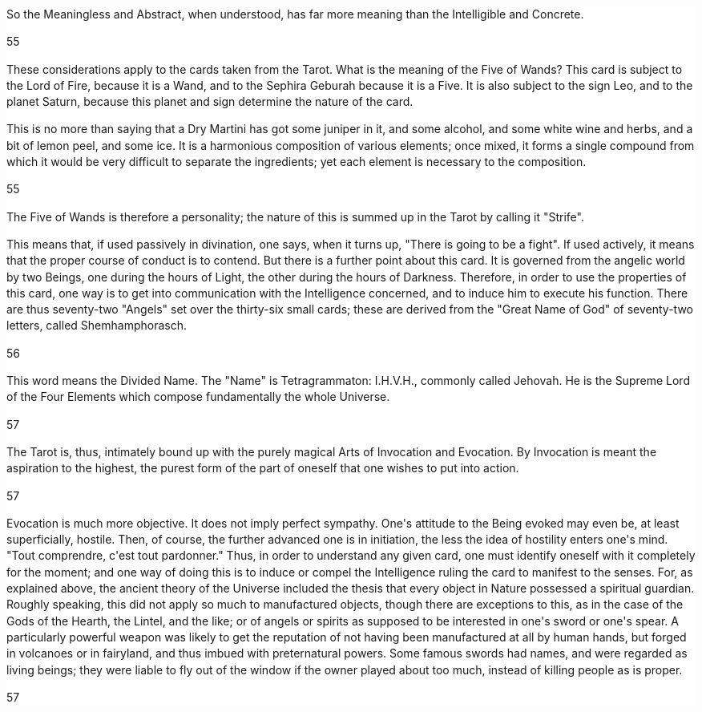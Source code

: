 So the Meaningless and Abstract, when understood, has far more meaning than the Intelligible and Concrete.

55

These considerations apply to the cards taken from the Tarot. What is the meaning of the Five of Wands? This card is subject to the Lord of Fire, because it is a Wand, and to the Sephira Geburah because it is a Five. It is also subject to the sign Leo, and to the planet Saturn, because this planet and sign determine the nature of the card.

This is no more than saying that a Dry Martini has got some juniper in it, and some alcohol, and some white wine and herbs, and a bit of lemon peel, and some ice. It is a harmonious composition of various elements; once mixed, it forms a single compound from which it would be very difficult to separate the ingredients; yet each element is necessary to the composition.

55

The Five of Wands is therefore a personality; the nature of this is summed up in the Tarot by calling it "Strife".

This means that, if used passively in divination, one says, when it turns up, "There is going to be a fight". If used actively, it means that the proper course of conduct is to contend. But there is a further point about this card. It is governed from the angelic world by two Beings, one during the hours of Light, the other during the hours of Darkness. Therefore, in order to use the properties of this card, one way is to get into communication with the Intelligence concerned, and to induce him to execute his function. There are thus seventy-two "Angels" set over the thirty-six small cards; these are derived from the "Great Name of God" of seventy-two letters, called Shemhamphorasch.

56

This word means the Divided Name. The "Name" is Tetragrammaton: I.H.V.H., commonly called Jehovah. He is the Supreme Lord of the Four Elements which compose fundamentally the whole Universe.

57

The Tarot is, thus, intimately bound up with the purely magical Arts of Invocation and Evocation. By Invocation is meant the aspiration to the highest, the purest form of the part of oneself that one wishes to put into action.

57

Evocation is much more objective. It does not imply perfect sympathy. One's attitude to the Being evoked may even be, at least superficially, hostile. Then, of course, the further advanced one is in initiation, the less the idea of hostility enters one's mind. "Tout comprendre, c'est tout pardonner." Thus, in order to understand any given card, one must identify oneself with it completely for the moment; and one way of doing this is to induce or compel the Intelligence ruling the card to manifest to the senses. For, as explained above, the ancient theory of the Universe included the thesis that every object in Nature possessed a spiritual guardian. Roughly speaking, this did not apply so much to manufactured objects, though there are exceptions to this, as in the case of the Gods of the Hearth, the Lintel, and the like; or of angels or spirits as supposed to be interested in one's sword or one's spear. A particularly powerful weapon was likely to get the reputation of not having been manufactured at all by human hands, but forged in volcanoes or in fairyland, and thus imbued with preternatural powers. Some famous swords had names, and were regarded as living beings; they were liable to fly out of the window if the owner played about too much, instead of killing people as is proper.

57
